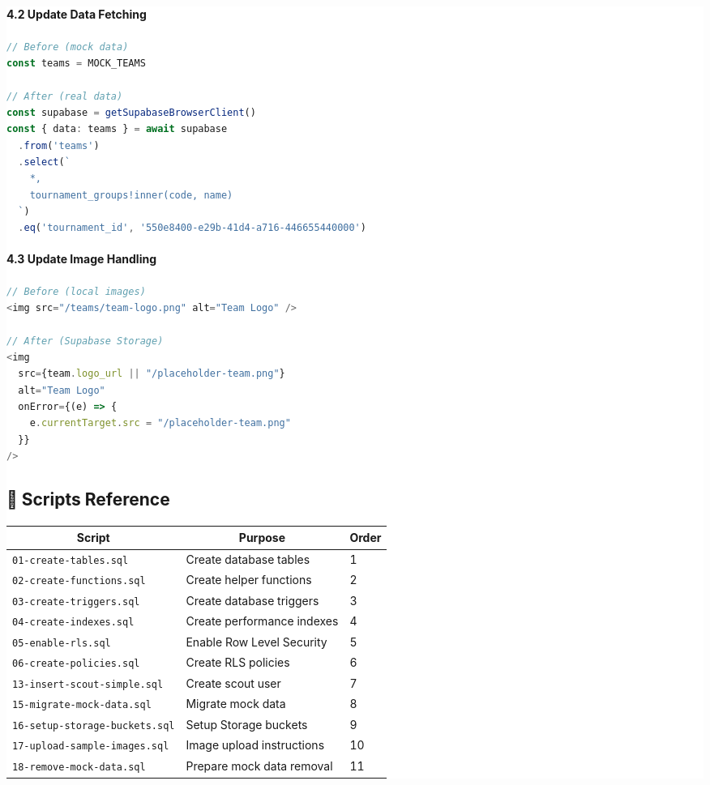 #### 4.2 Update Data Fetching
```typescript
// Before (mock data)
const teams = MOCK_TEAMS

// After (real data)
const supabase = getSupabaseBrowserClient()
const { data: teams } = await supabase
  .from('teams')
  .select(`
    *,
    tournament_groups!inner(code, name)
  `)
  .eq('tournament_id', '550e8400-e29b-41d4-a716-446655440000')
```

#### 4.3 Update Image Handling
```typescript
// Before (local images)
<img src="/teams/team-logo.png" alt="Team Logo" />

// After (Supabase Storage)
<img 
  src={team.logo_url || "/placeholder-team.png"} 
  alt="Team Logo"
  onError={(e) => {
    e.currentTarget.src = "/placeholder-team.png"
  }}
/>
```

## 🔧 Scripts Reference

| Script | Purpose | Order |
|--------|---------|-------|
| `01-create-tables.sql` | Create database tables | 1 |
| `02-create-functions.sql` | Create helper functions | 2 |
| `03-create-triggers.sql` | Create database triggers | 3 |
| `04-create-indexes.sql` | Create performance indexes | 4 |
| `05-enable-rls.sql` | Enable Row Level Security | 5 |
| `06-create-policies.sql` | Create RLS policies | 6 |
| `13-insert-scout-simple.sql` | Create scout user | 7 |
| `15-migrate-mock-data.sql` | Migrate mock data | 8 |
| `16-setup-storage-buckets.sql` | Setup Storage buckets | 9 |
| `17-upload-sample-images.sql` | Image upload instructions | 10 |
| `18-remove-mock-data.sql` | Prepare mock data removal | 11 |

